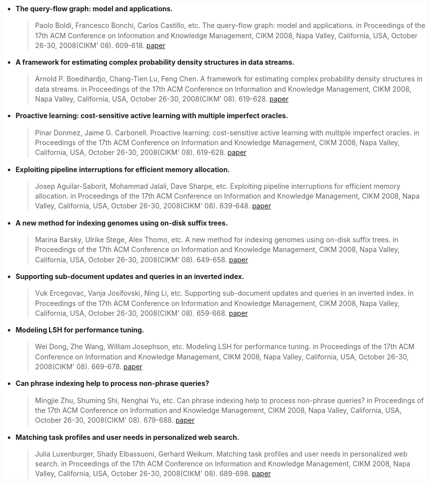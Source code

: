 
- **The query-flow graph: model and applications.**
    > Paolo Boldi, Francesco Bonchi, Carlos Castillo, etc. The query-flow graph: model and applications. in Proceedings of the 17th ACM Conference on Information and Knowledge Management, CIKM 2008, Napa Valley, California, USA, October 26-30, 2008(CIKM' 08). 609-618. [paper](https://doi.org/10.1145/1458082.1458163)


- **A framework for estimating complex probability density structures in data streams.**
    > Arnold P. Boedihardjo, Chang-Tien Lu, Feng Chen. A framework for estimating complex probability density structures in data streams. in Proceedings of the 17th ACM Conference on Information and Knowledge Management, CIKM 2008, Napa Valley, California, USA, October 26-30, 2008(CIKM' 08). 619-628. [paper](https://doi.org/10.1145/1458082.1458164)


- **Proactive learning: cost-sensitive active learning with multiple imperfect oracles.**
    > Pinar Donmez, Jaime G. Carbonell. Proactive learning: cost-sensitive active learning with multiple imperfect oracles. in Proceedings of the 17th ACM Conference on Information and Knowledge Management, CIKM 2008, Napa Valley, California, USA, October 26-30, 2008(CIKM' 08). 619-628. [paper](https://doi.org/10.1145/1458082.1458165)


- **Exploiting pipeline interruptions for efficient memory allocation.**
    > Josep Aguilar-Saborit, Mohammad Jalali, Dave Sharpe, etc. Exploiting pipeline interruptions for efficient memory allocation. in Proceedings of the 17th ACM Conference on Information and Knowledge Management, CIKM 2008, Napa Valley, California, USA, October 26-30, 2008(CIKM' 08). 639-648. [paper](https://doi.org/10.1145/1458082.1458169)


- **A new method for indexing genomes using on-disk suffix trees.**
    > Marina Barsky, Ulrike Stege, Alex Thomo, etc. A new method for indexing genomes using on-disk suffix trees. in Proceedings of the 17th ACM Conference on Information and Knowledge Management, CIKM 2008, Napa Valley, California, USA, October 26-30, 2008(CIKM' 08). 649-658. [paper](https://doi.org/10.1145/1458082.1458170)


- **Supporting sub-document updates and queries in an inverted index.**
    > Vuk Ercegovac, Vanja Josifovski, Ning Li, etc. Supporting sub-document updates and queries in an inverted index. in Proceedings of the 17th ACM Conference on Information and Knowledge Management, CIKM 2008, Napa Valley, California, USA, October 26-30, 2008(CIKM' 08). 659-668. [paper](https://doi.org/10.1145/1458082.1458171)


- **Modeling LSH for performance tuning.**
    > Wei Dong, Zhe Wang, William Josephson, etc. Modeling LSH for performance tuning. in Proceedings of the 17th ACM Conference on Information and Knowledge Management, CIKM 2008, Napa Valley, California, USA, October 26-30, 2008(CIKM' 08). 669-678. [paper](https://doi.org/10.1145/1458082.1458172)


- **Can phrase indexing help to process non-phrase queries?**
    > Mingjie Zhu, Shuming Shi, Nenghai Yu, etc. Can phrase indexing help to process non-phrase queries? in Proceedings of the 17th ACM Conference on Information and Knowledge Management, CIKM 2008, Napa Valley, California, USA, October 26-30, 2008(CIKM' 08). 679-688. [paper](https://doi.org/10.1145/1458082.1458174)


- **Matching task profiles and user needs in personalized web search.**
    > Julia Luxenburger, Shady Elbassuoni, Gerhard Weikum. Matching task profiles and user needs in personalized web search. in Proceedings of the 17th ACM Conference on Information and Knowledge Management, CIKM 2008, Napa Valley, California, USA, October 26-30, 2008(CIKM' 08). 689-698. [paper](https://doi.org/10.1145/1458082.1458175)

